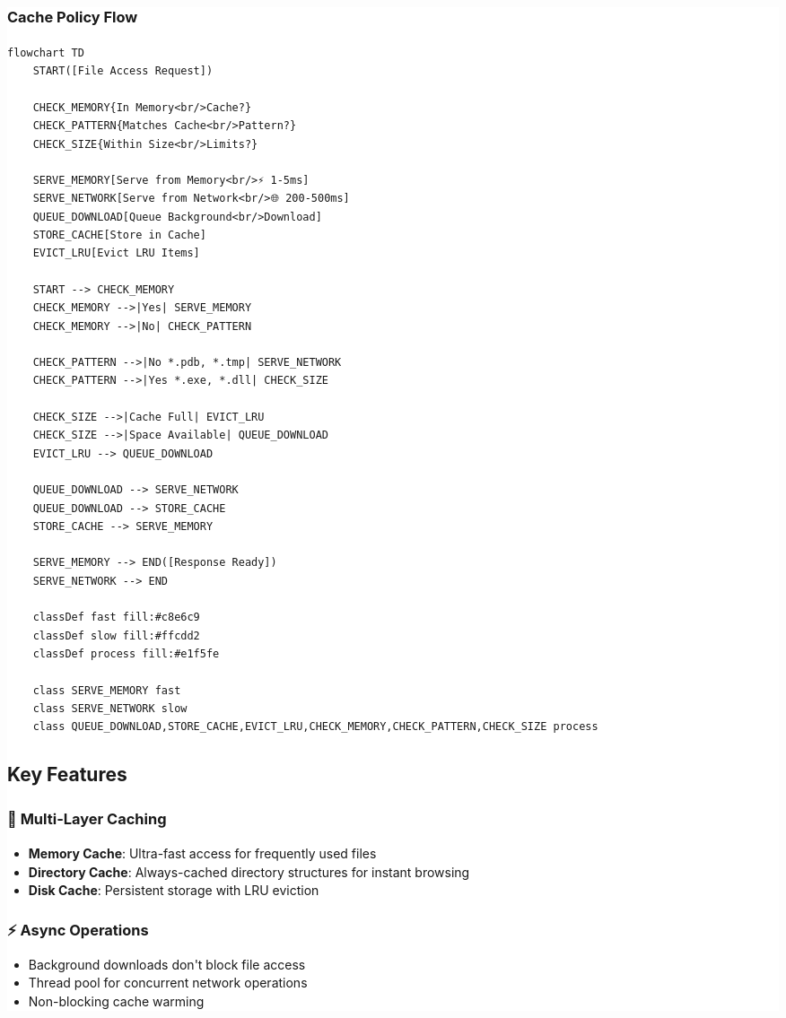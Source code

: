 ### Cache Policy Flow

```mermaid
flowchart TD
    START([File Access Request])
    
    CHECK_MEMORY{In Memory<br/>Cache?}
    CHECK_PATTERN{Matches Cache<br/>Pattern?}
    CHECK_SIZE{Within Size<br/>Limits?}
    
    SERVE_MEMORY[Serve from Memory<br/>⚡ 1-5ms]
    SERVE_NETWORK[Serve from Network<br/>🌐 200-500ms]
    QUEUE_DOWNLOAD[Queue Background<br/>Download]
    STORE_CACHE[Store in Cache]
    EVICT_LRU[Evict LRU Items]
    
    START --> CHECK_MEMORY
    CHECK_MEMORY -->|Yes| SERVE_MEMORY
    CHECK_MEMORY -->|No| CHECK_PATTERN
    
    CHECK_PATTERN -->|No *.pdb, *.tmp| SERVE_NETWORK
    CHECK_PATTERN -->|Yes *.exe, *.dll| CHECK_SIZE
    
    CHECK_SIZE -->|Cache Full| EVICT_LRU
    CHECK_SIZE -->|Space Available| QUEUE_DOWNLOAD
    EVICT_LRU --> QUEUE_DOWNLOAD
    
    QUEUE_DOWNLOAD --> SERVE_NETWORK
    QUEUE_DOWNLOAD --> STORE_CACHE
    STORE_CACHE --> SERVE_MEMORY
    
    SERVE_MEMORY --> END([Response Ready])
    SERVE_NETWORK --> END
    
    classDef fast fill:#c8e6c9
    classDef slow fill:#ffcdd2
    classDef process fill:#e1f5fe
    
    class SERVE_MEMORY fast
    class SERVE_NETWORK slow
    class QUEUE_DOWNLOAD,STORE_CACHE,EVICT_LRU,CHECK_MEMORY,CHECK_PATTERN,CHECK_SIZE process
```

## Key Features

### 🚀 **Multi-Layer Caching**
- **Memory Cache**: Ultra-fast access for frequently used files
- **Directory Cache**: Always-cached directory structures for instant browsing
- **Disk Cache**: Persistent storage with LRU eviction

### ⚡ **Async Operations**
- Background downloads don't block file access
- Thread pool for concurrent network operations
- Non-blocking cache warming
